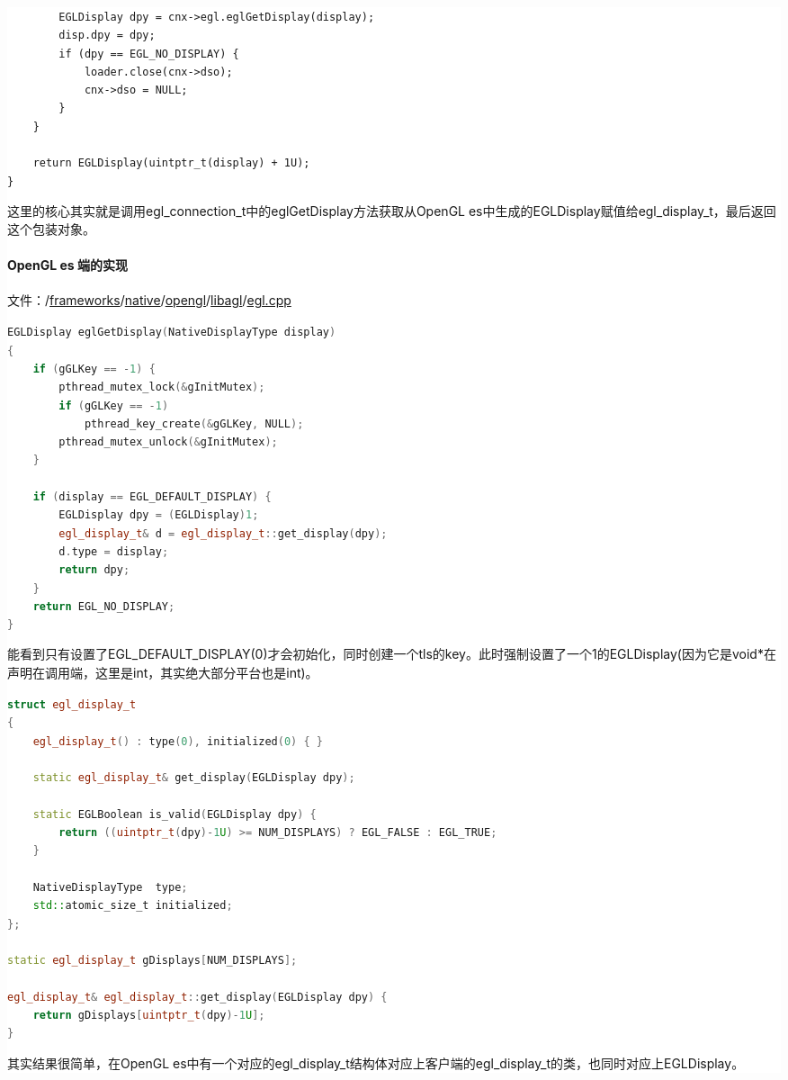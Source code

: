 ```
        EGLDisplay dpy = cnx->egl.eglGetDisplay(display);
        disp.dpy = dpy;
        if (dpy == EGL_NO_DISPLAY) {
            loader.close(cnx->dso);
            cnx->dso = NULL;
        }
    }

    return EGLDisplay(uintptr_t(display) + 1U);
}
```
这里的核心其实就是调用egl_connection_t中的eglGetDisplay方法获取从OpenGL es中生成的EGLDisplay赋值给egl_display_t，最后返回这个包装对象。

#### OpenGL es 端的实现
文件：/[frameworks](http://androidxref.com/9.0.0_r3/xref/frameworks/)/[native](http://androidxref.com/9.0.0_r3/xref/frameworks/native/)/[opengl](http://androidxref.com/9.0.0_r3/xref/frameworks/native/opengl/)/[libagl](http://androidxref.com/9.0.0_r3/xref/frameworks/native/opengl/libagl/)/[egl.cpp](http://androidxref.com/9.0.0_r3/xref/frameworks/native/opengl/libagl/egl.cpp)
```cpp
EGLDisplay eglGetDisplay(NativeDisplayType display)
{
    if (gGLKey == -1) {
        pthread_mutex_lock(&gInitMutex);
        if (gGLKey == -1)
            pthread_key_create(&gGLKey, NULL);
        pthread_mutex_unlock(&gInitMutex);
    }

    if (display == EGL_DEFAULT_DISPLAY) {
        EGLDisplay dpy = (EGLDisplay)1;
        egl_display_t& d = egl_display_t::get_display(dpy);
        d.type = display;
        return dpy;
    }
    return EGL_NO_DISPLAY;
}
```
能看到只有设置了EGL_DEFAULT_DISPLAY(0)才会初始化，同时创建一个tls的key。此时强制设置了一个1的EGLDisplay(因为它是void*在声明在调用端，这里是int，其实绝大部分平台也是int)。

```cpp
struct egl_display_t
{
    egl_display_t() : type(0), initialized(0) { }

    static egl_display_t& get_display(EGLDisplay dpy);

    static EGLBoolean is_valid(EGLDisplay dpy) {
        return ((uintptr_t(dpy)-1U) >= NUM_DISPLAYS) ? EGL_FALSE : EGL_TRUE;
    }

    NativeDisplayType  type;
    std::atomic_size_t initialized;
};

static egl_display_t gDisplays[NUM_DISPLAYS];

egl_display_t& egl_display_t::get_display(EGLDisplay dpy) {
    return gDisplays[uintptr_t(dpy)-1U];
}
```
其实结果很简单，在OpenGL es中有一个对应的egl_display_t结构体对应上客户端的egl_display_t的类，也同时对应上EGLDisplay。
